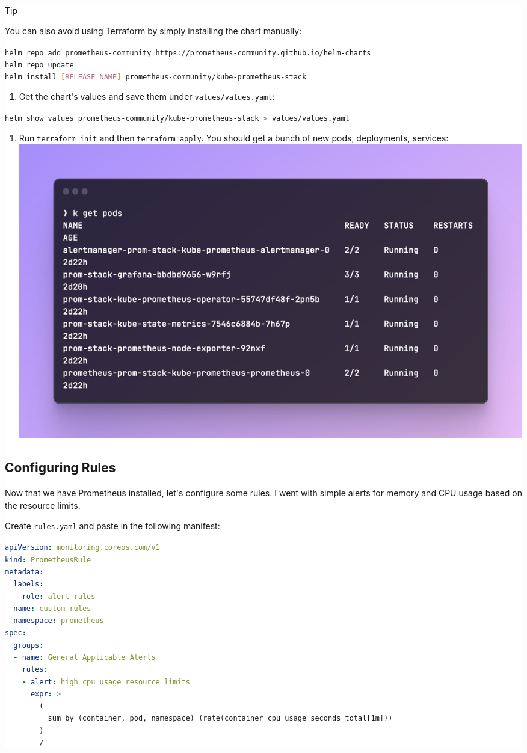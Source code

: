 > [!tip]
> You can also avoid using Terraform by simply installing the chart manually:
> ```bash
> helm repo add prometheus-community https://prometheus-community.github.io/helm-charts
> helm repo update
> helm install [RELEASE_NAME] prometheus-community/kube-prometheus-stack
> ```

1. Get the chart's values and save them under `values/values.yaml`:
```bash
helm show values prometheus-community/kube-prometheus-stack > values/values.yaml
```
1. Run `terraform init` and then `terraform apply`. You should get a bunch of new pods, deployments, services:
![](images/get-pods-post-tf-apply.png)

## Configuring Rules
Now that we have Prometheus installed, let's configure some rules.
I went with simple alerts for memory and CPU usage based on the resource limits.

Create `rules.yaml` and paste in the following manifest:
```yaml title="rules.yaml"
apiVersion: monitoring.coreos.com/v1
kind: PrometheusRule
metadata:
  labels:
    role: alert-rules
  name: custom-rules
  namespace: prometheus
spec:
  groups:
  - name: General Applicable Alerts
    rules:
    - alert: high_cpu_usage_resource_limits
      expr: >
        (
          sum by (container, pod, namespace) (rate(container_cpu_usage_seconds_total[1m]))
        ) 
        / 
```
